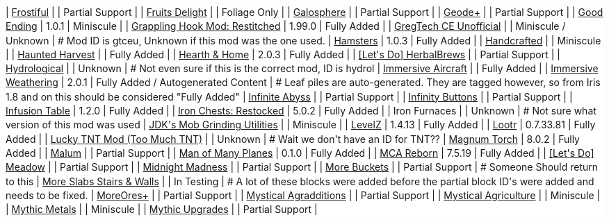 | [Frostiful](https://modrinth.com/mod/frostiful) | | Partial Support |
| [Fruits Delight](https://modrinth.com/mod/fruits-delight) | | Foliage Only |
| [Galosphere](https://modrinth.com/mod/galosphere) | | Partial Support |
| [Geode+](https://modrinth.com/mod/geode-plus) | | Partial Support |
| [Good Ending](https://modrinth.com/mod/good-ending) | 1.0.1 | Miniscule |
| [Grappling Hook Mod: Restitched](https://modrinth.com/mod/grappling-hook-mod-fabric) | 1.99.0 | Fully Added |
| [GregTech CE Unofficial](https://www.curseforge.com/minecraft/mc-mods/gregtech-ce-unofficial) | | Miniscule / Unknown | # Mod ID is gtceu, Unknown if this mod was the one used.
| [Hamsters](https://modrinth.com/mod/hamsters) | 1.0.3 | Fully Added |
| [Handcrafted](https://modrinth.com/mod/handcrafted/gallery) | | Miniscule |
| [Haunted Harvest](https://modrinth.com/mod/haunted-harvest) | | Fully Added |
| [Hearth & Home](https://modrinth.com/mod/hearth-and-home) | 2.0.3 | Fully Added |
| [\[Let's Do\] HerbalBrews](https://modrinth.com/mod/lets-do-herbalbrews) | | Partial Support |
| [Hydrological](https://modrinth.com/mod/hydrological) | | Unknown | # Not even sure if this is the correct mod, ID is hydrol
| [Immersive Aircraft](https://modrinth.com/mod/immersive-aircraft) | | Fully Added |
| [Immersive Weathering](https://modrinth.com/mod/immersive-weathering) | 2.0.1 | Fully Added / Autogenerated Content | # Leaf piles are auto-generated. They are tagged however, so from Iris 1.8 and on this should be considered "Fully Added"
| [Infinite Abyss](https://modrinth.com/mod/infinite-abyss/gallery) | | Partial Support |
| [Infinity Buttons](https://modrinth.com/mod/infinitybuttons) | | Partial Support |
| [Infusion Table](https://modrinth.com/mod/infusion-table) | 1.2.0 | Fully Added |
| [Iron Chests: Restocked](https://modrinth.com/mod/ironchests) | 5.0.2 | Fully Added |
| Iron Furnaces | | Unknown | # Not sure what version of this mod was used
| [JDK's Mob Grinding Utilities](https://modrinth.com/mod/jdk-mgu) | | Miniscule |
| [LevelZ](https://modrinth.com/mod/levelz) | 1.4.13 | Fully Added |
| [Lootr](https://modrinth.com/mod/lootr) | 0.7.33.81 | Fully Added |
| [Lucky TNT Mod (Too Much TNT)](https://www.curseforge.com/minecraft/mc-mods/luckytnt) | | Unknown | # Wait we don't have an ID for TNT??
| [Magnum Torch](https://modrinth.com/mod/magnum-torch) | 8.0.2 | Fully Added |
| [Malum](https://modrinth.com/mod/malum) | | Partial Support |
| [Man of Many Planes](https://modrinth.com/mod/man-of-many-planes) | 0.1.0 | Fully Added |
| [MCA Reborn](https://modrinth.com/mod/minecraft-comes-alive-reborn) | 7.5.19 | Fully Added |
| [\[Let's Do\] Meadow](https://modrinth.com/mod/lets-do-meadow) | | Partial Support |
| [Midnight Madness](https://modrinth.com/mod/midnight-madness) | | Partial Support |
| [More Buckets](https://modrinth.com/mod/more-buckets) | | Partial Support | # Someone Should return to this
| [More Slabs Stairs & Walls](https://modrinth.com/mod/more-slabs-stairs-and-walls) | | In Testing | # A lot of these blocks were added before the partial block ID's were added and needs to be fixed.
| [MoreOres+](https://modrinth.com/mod/moreores+) | | Partial Support |
| [Mystical Agradditions](https://modrinth.com/mod/mystical-agradditions) | | Partial Support |
| [Mystical Agriculture](https://modrinth.com/mod/mystical-agriculture) | | Miniscule |
| [Mythic Metals](https://modrinth.com/mod/mythicmetals) | | Miniscule |
| [Mythic Upgrades](https://modrinth.com/mod/mythic-upgrades) | | Partial Support |